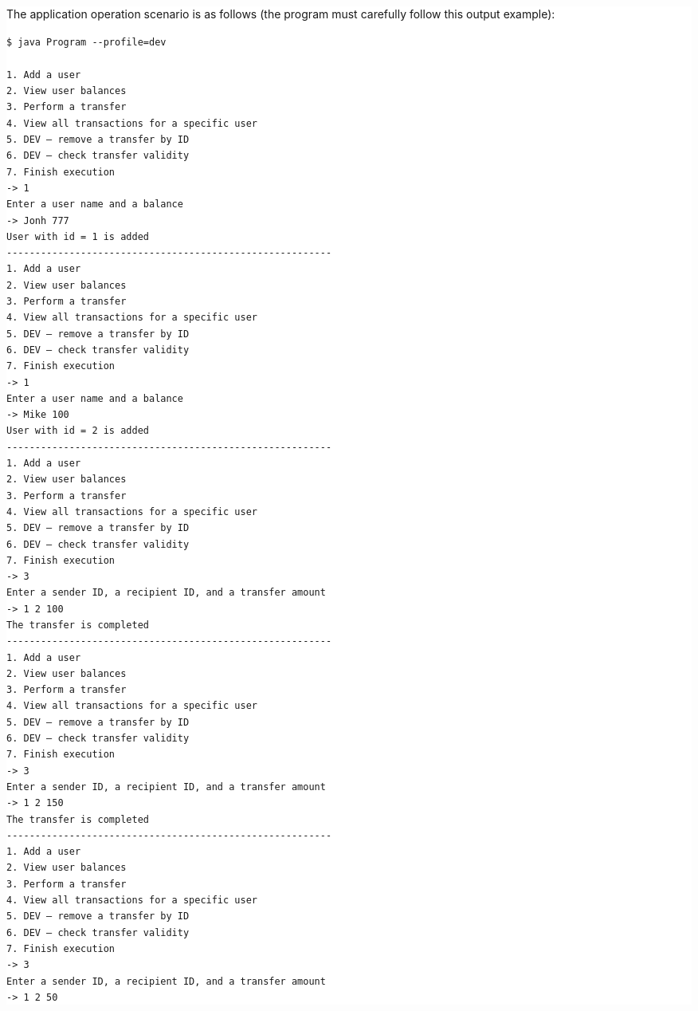 The application operation scenario is as follows (the program must carefully follow this output example):

```
$ java Program --profile=dev

1. Add a user
2. View user balances
3. Perform a transfer
4. View all transactions for a specific user
5. DEV – remove a transfer by ID
6. DEV – check transfer validity
7. Finish execution
-> 1
Enter a user name and a balance
-> Jonh 777
User with id = 1 is added
---------------------------------------------------------
1. Add a user
2. View user balances
3. Perform a transfer
4. View all transactions for a specific user
5. DEV – remove a transfer by ID
6. DEV – check transfer validity
7. Finish execution
-> 1
Enter a user name and a balance
-> Mike 100
User with id = 2 is added
---------------------------------------------------------
1. Add a user
2. View user balances
3. Perform a transfer
4. View all transactions for a specific user
5. DEV – remove a transfer by ID
6. DEV – check transfer validity
7. Finish execution
-> 3
Enter a sender ID, a recipient ID, and a transfer amount
-> 1 2 100
The transfer is completed
---------------------------------------------------------
1. Add a user
2. View user balances
3. Perform a transfer
4. View all transactions for a specific user
5. DEV – remove a transfer by ID
6. DEV – check transfer validity
7. Finish execution
-> 3
Enter a sender ID, a recipient ID, and a transfer amount
-> 1 2 150
The transfer is completed
---------------------------------------------------------
1. Add a user
2. View user balances
3. Perform a transfer
4. View all transactions for a specific user
5. DEV – remove a transfer by ID
6. DEV – check transfer validity
7. Finish execution
-> 3
Enter a sender ID, a recipient ID, and a transfer amount
-> 1 2 50
```